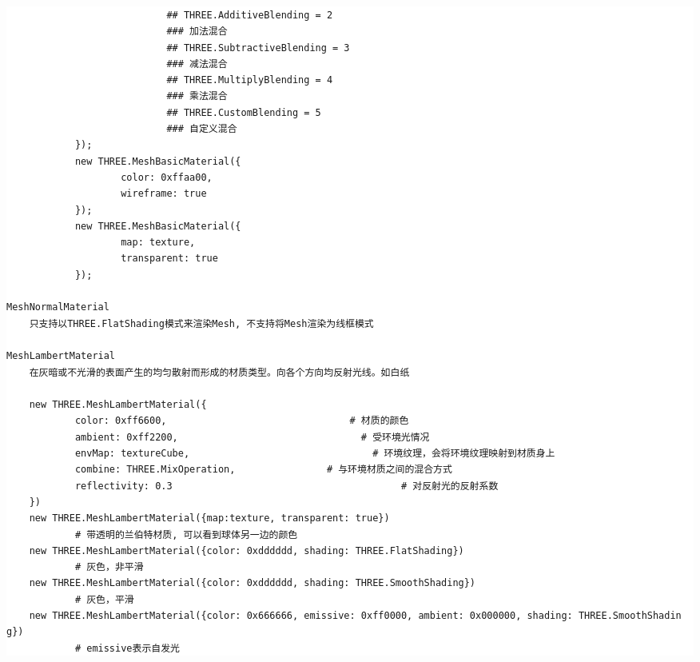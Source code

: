                                 ## THREE.AdditiveBlending = 2
                                ### 加法混合
                                ## THREE.SubtractiveBlending = 3
                                ### 减法混合
                                ## THREE.MultiplyBlending = 4
                                ### 乘法混合
                                ## THREE.CustomBlending = 5
                                ### 自定义混合
                });
                new THREE.MeshBasicMaterial({
                        color: 0xffaa00, 
                        wireframe: true
                });
                new THREE.MeshBasicMaterial({
                        map: texture, 
                        transparent: true
                });

    MeshNormalMaterial
        只支持以THREE.FlatShading模式来渲染Mesh, 不支持将Mesh渲染为线框模式

    MeshLambertMaterial
        在灰暗或不光滑的表面产生的均匀散射而形成的材质类型。向各个方向均反射光线。如白纸

        new THREE.MeshLambertMaterial({
                color: 0xff6600,                                # 材质的颜色
                ambient: 0xff2200,                                # 受环境光情况
                envMap: textureCube,                                # 环境纹理，会将环境纹理映射到材质身上
                combine: THREE.MixOperation,                # 与环境材质之间的混合方式
                reflectivity: 0.3                                        # 对反射光的反射系数
        })
        new THREE.MeshLambertMaterial({map:texture, transparent: true})
                # 带透明的兰伯特材质, 可以看到球体另一边的颜色
        new THREE.MeshLambertMaterial({color: 0xdddddd, shading: THREE.FlatShading})
                # 灰色，非平滑
        new THREE.MeshLambertMaterial({color: 0xdddddd, shading: THREE.SmoothShading})
                # 灰色，平滑
        new THREE.MeshLambertMaterial({color: 0x666666, emissive: 0xff0000, ambient: 0x000000, shading: THREE.SmoothShading})
                # emissive表示自发光
